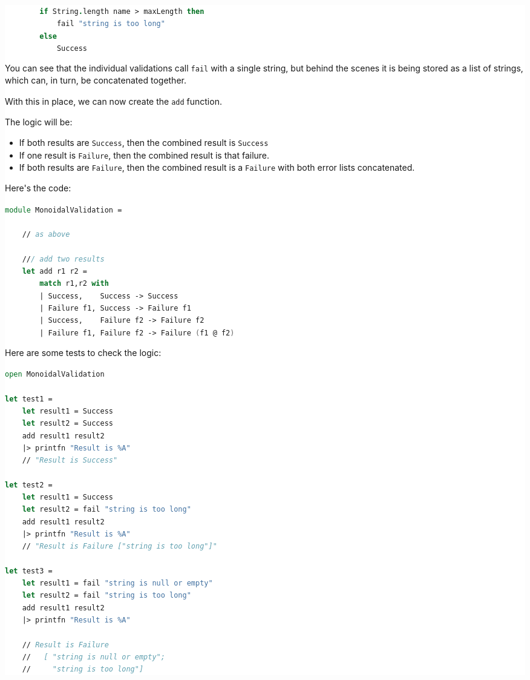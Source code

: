 ```fsharp
        if String.length name > maxLength then
            fail "string is too long"
        else
            Success
```

You can see that the individual validations call `fail` with a single string, but behind the scenes it is being stored as a list of strings, which can, in turn, be concatenated together.

With this in place, we can now create the `add` function.

The logic will be:

* If both results are `Success`, then the combined result is `Success`
* If one result is `Failure`, then the combined result is that failure.
* If both results are `Failure`, then the combined result is a `Failure` with both error lists concatenated.

Here's the code:

```fsharp
module MonoidalValidation =

    // as above

    /// add two results
    let add r1 r2 =
        match r1,r2 with
        | Success,    Success -> Success
        | Failure f1, Success -> Failure f1
        | Success,    Failure f2 -> Failure f2
        | Failure f1, Failure f2 -> Failure (f1 @ f2)
```

Here are some tests to check the logic:

```fsharp
open MonoidalValidation

let test1 =
    let result1 = Success
    let result2 = Success
    add result1 result2
    |> printfn "Result is %A"
    // "Result is Success"

let test2 =
    let result1 = Success
    let result2 = fail "string is too long"
    add result1 result2
    |> printfn "Result is %A"
    // "Result is Failure ["string is too long"]"

let test3 =
    let result1 = fail "string is null or empty"
    let result2 = fail "string is too long"
    add result1 result2
    |> printfn "Result is %A"

    // Result is Failure
    //   [ "string is null or empty";
    //     "string is too long"]
```
